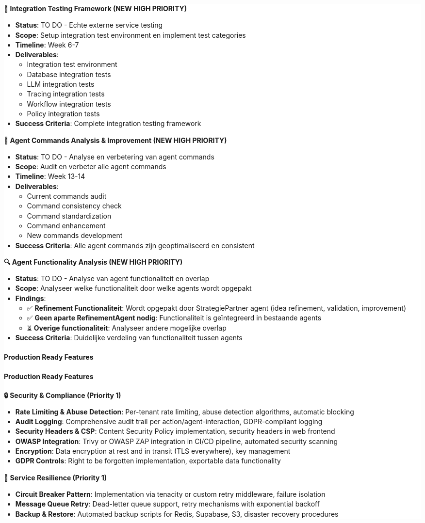 **🧪 Integration Testing Framework (NEW HIGH PRIORITY)**
- **Status**: TO DO - Echte externe service testing
- **Scope**: Setup integration test environment en implement test categories
- **Timeline**: Week 6-7
- **Deliverables**:
  - Integration test environment
  - Database integration tests
  - LLM integration tests
  - Tracing integration tests
  - Workflow integration tests
  - Policy integration tests
- **Success Criteria**: Complete integration testing framework

**🔧 Agent Commands Analysis & Improvement (NEW HIGH PRIORITY)**
- **Status**: TO DO - Analyse en verbetering van agent commands
- **Scope**: Audit en verbeter alle agent commands
- **Timeline**: Week 13-14
- **Deliverables**:
  - Current commands audit
  - Command consistency check
  - Command standardization
  - Command enhancement
  - New commands development
- **Success Criteria**: Alle agent commands zijn geoptimaliseerd en consistent

**🔍 Agent Functionality Analysis (NEW HIGH PRIORITY)**
- **Status**: TO DO - Analyse van agent functionaliteit en overlap
- **Scope**: Analyseer welke functionaliteit door welke agents wordt opgepakt
- **Findings**: 
  - ✅ **Refinement Functionaliteit**: Wordt opgepakt door StrategiePartner agent (idea refinement, validation, improvement)
  - ✅ **Geen aparte RefinementAgent nodig**: Functionaliteit is geïntegreerd in bestaande agents
  - ⏳ **Overige functionaliteit**: Analyseer andere mogelijke overlap
- **Success Criteria**: Duidelijke verdeling van functionaliteit tussen agents

#### **Production Ready Features**

#### **Production Ready Features**

**🔒 Security & Compliance (Priority 1)**
- **Rate Limiting & Abuse Detection**: Per-tenant rate limiting, abuse detection algorithms, automatic blocking
- **Audit Logging**: Comprehensive audit trail per action/agent-interaction, GDPR-compliant logging
- **Security Headers & CSP**: Content Security Policy implementation, security headers in web frontend
- **OWASP Integration**: Trivy or OWASP ZAP integration in CI/CD pipeline, automated security scanning
- **Encryption**: Data encryption at rest and in transit (TLS everywhere), key management
- **GDPR Controls**: Right to be forgotten implementation, exportable data functionality

**🔄 Service Resilience (Priority 1)**
- **Circuit Breaker Pattern**: Implementation via tenacity or custom retry middleware, failure isolation
- **Message Queue Retry**: Dead-letter queue support, retry mechanisms with exponential backoff
- **Backup & Restore**: Automated backup scripts for Redis, Supabase, S3, disaster recovery procedures
